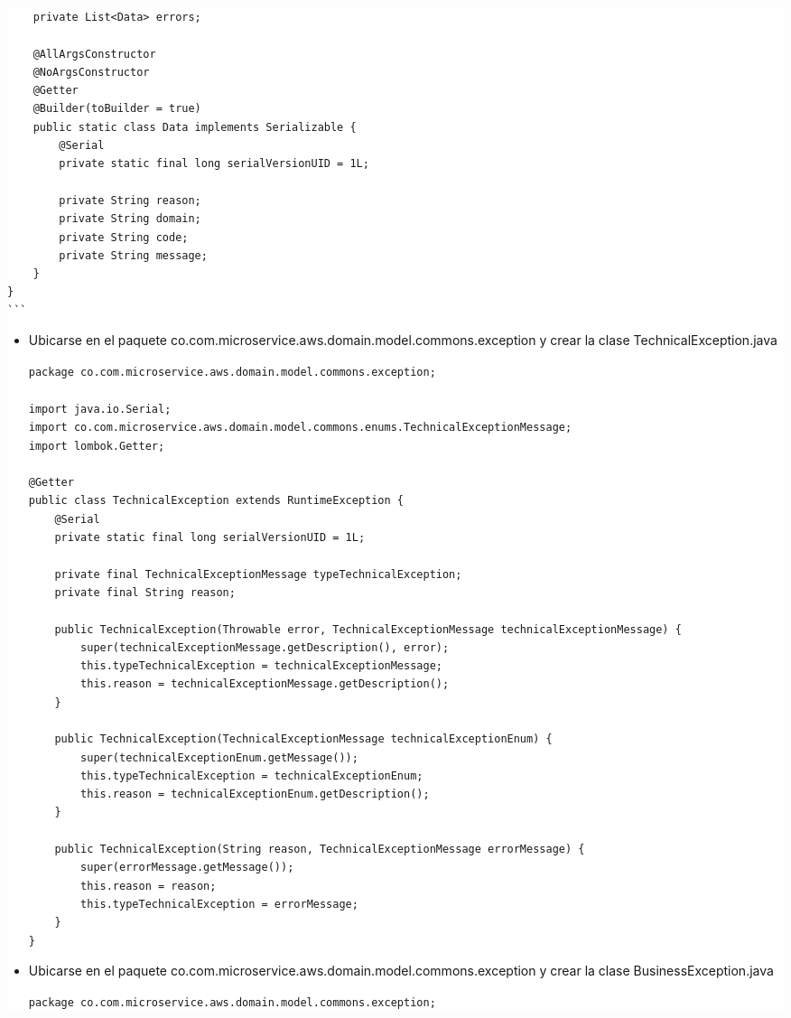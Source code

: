         private List<Data> errors;

        @AllArgsConstructor
        @NoArgsConstructor
        @Getter
        @Builder(toBuilder = true)
        public static class Data implements Serializable {
            @Serial
            private static final long serialVersionUID = 1L;

            private String reason;
            private String domain;
            private String code;
            private String message;
        }
    }
    ```
    
- Ubicarse en el paquete co.com.microservice.aws.domain.model.commons.exception y crear la clase TechnicalException.java
    ```
    package co.com.microservice.aws.domain.model.commons.exception;

    import java.io.Serial;
    import co.com.microservice.aws.domain.model.commons.enums.TechnicalExceptionMessage;
    import lombok.Getter;

    @Getter
    public class TechnicalException extends RuntimeException {
        @Serial
        private static final long serialVersionUID = 1L;

        private final TechnicalExceptionMessage typeTechnicalException;
        private final String reason;

        public TechnicalException(Throwable error, TechnicalExceptionMessage technicalExceptionMessage) {
            super(technicalExceptionMessage.getDescription(), error);
            this.typeTechnicalException = technicalExceptionMessage;
            this.reason = technicalExceptionMessage.getDescription();
        }

        public TechnicalException(TechnicalExceptionMessage technicalExceptionEnum) {
            super(technicalExceptionEnum.getMessage());
            this.typeTechnicalException = technicalExceptionEnum;
            this.reason = technicalExceptionEnum.getDescription();
        }

        public TechnicalException(String reason, TechnicalExceptionMessage errorMessage) {
            super(errorMessage.getMessage());
            this.reason = reason;
            this.typeTechnicalException = errorMessage;
        }
    }
    ```
    
- Ubicarse en el paquete co.com.microservice.aws.domain.model.commons.exception y crear la clase BusinessException.java
    ```
    package co.com.microservice.aws.domain.model.commons.exception;
